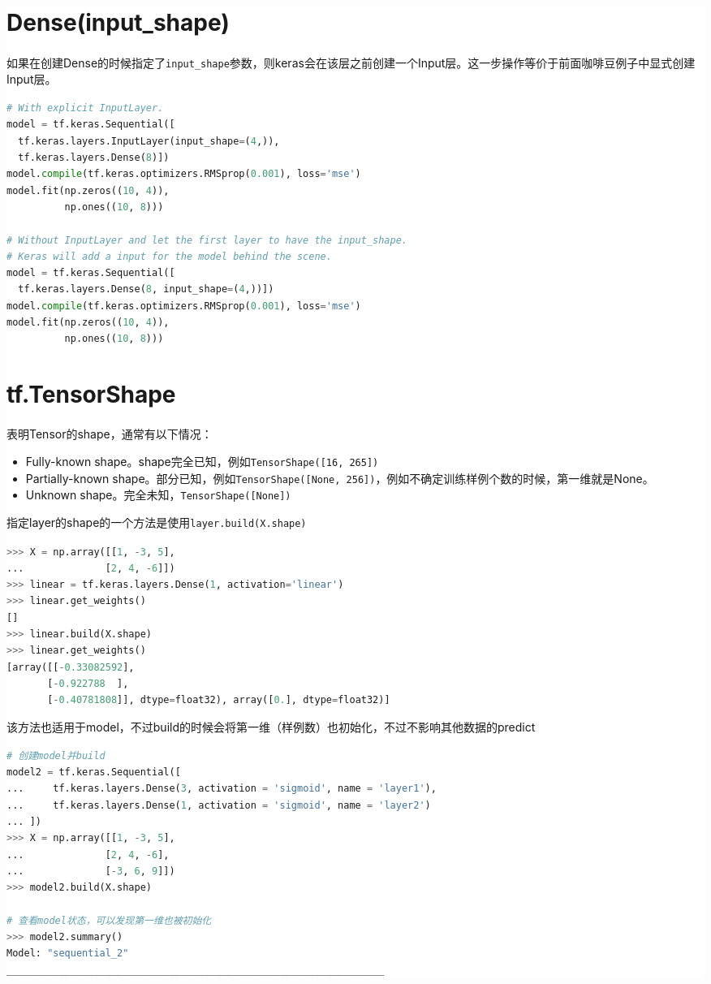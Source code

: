 # Dense(input_shape)

如果在创建Dense的时候指定了`input_shape`参数，则keras会在该层之前创建一个Input层。这一步操作等价于前面咖啡豆例子中显式创建Input层。

```py
# With explicit InputLayer.
model = tf.keras.Sequential([
  tf.keras.layers.InputLayer(input_shape=(4,)),
  tf.keras.layers.Dense(8)])
model.compile(tf.keras.optimizers.RMSprop(0.001), loss='mse')
model.fit(np.zeros((10, 4)),
          np.ones((10, 8)))

# Without InputLayer and let the first layer to have the input_shape.
# Keras will add a input for the model behind the scene.
model = tf.keras.Sequential([
  tf.keras.layers.Dense(8, input_shape=(4,))])
model.compile(tf.keras.optimizers.RMSprop(0.001), loss='mse')
model.fit(np.zeros((10, 4)),
          np.ones((10, 8)))
```



# tf.TensorShape

表明Tensor的shape，通常有以下情况：

- Fully-known shape。shape完全已知，例如`TensorShape([16, 265])`
- Partially-known shape。部分已知，例如`TensorShape([None, 256])`，例如不确定训练样例个数的时候，第一维就是None。
- Unknown shape。完全未知，`TensorShape([None])`



指定layer的shape的一个方法是使用`layer.build(X.shape)`

```py
>>> X = np.array([[1, -3, 5],
...              [2, 4, -6]])
>>> linear = tf.keras.layers.Dense(1, activation='linear')
>>> linear.get_weights()
[]
>>> linear.build(X.shape)
>>> linear.get_weights()
[array([[-0.33082592],
       [-0.922788  ],
       [-0.40781808]], dtype=float32), array([0.], dtype=float32)]
```



该方法也适用于model，不过build的时候会将第一维（样例数）也初始化，不过不影响其他数据的predict

```py
# 创建model并build
model2 = tf.keras.Sequential([
...     tf.keras.layers.Dense(3, activation = 'sigmoid', name = 'layer1'),
...     tf.keras.layers.Dense(1, activation = 'sigmoid', name = 'layer2')
... ])
>>> X = np.array([[1, -3, 5],
...              [2, 4, -6],
...              [-3, 6, 9]])
>>> model2.build(X.shape)

# 查看model状态，可以发现第一维也被初始化
>>> model2.summary()
Model: "sequential_2"
_________________________________________________________________
```